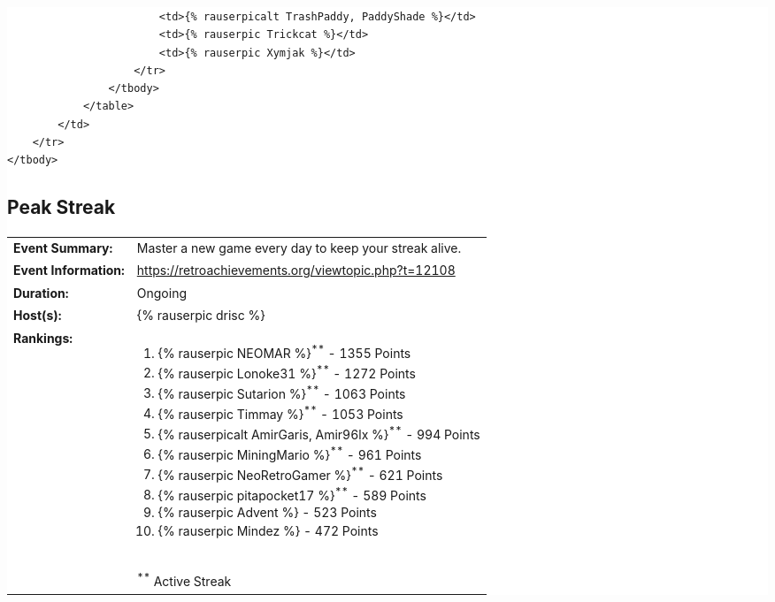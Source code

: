                             <td>{% rauserpicalt TrashPaddy, PaddyShade %}</td>
                            <td>{% rauserpic Trickcat %}</td>
                            <td>{% rauserpic Xymjak %}</td>
                        </tr>
                    </tbody>
                </table>
            </td>
        </tr>
    </tbody>
</table>

## Peak Streak

<table>
    <tbody>
        <tr>
            <td><strong>Event Summary:</strong></td>
            <td>Master a new game every day to keep your streak alive.</td>
        </tr>
        <tr>
            <td><strong>Event Information:</strong></td>
            <td><a href="https://retroachievements.org/viewtopic.php?t=12108">https://retroachievements.org/viewtopic.php?t=12108</a></td>
        </tr>
        <tr>
            <td><strong>Duration:</strong></td>
            <td>Ongoing</td>
        </tr>
        <tr>
            <td><strong>Host(s):</strong></td>
            <td>{% rauserpic drisc %}</td>
        </tr>
        <tr>
            <td><strong>Rankings:</strong></td>
            <td>
                <ol>
                    <li value="1">{% rauserpic NEOMAR %}<sup>**</sup> - 1355 Points</li>
                    <li value="2">{% rauserpic Lonoke31 %}<sup>**</sup> - 1272 Points</li>
                    <li value="3">{% rauserpic Sutarion %}<sup>**</sup> - 1063 Points</li>
                    <li value="4">{% rauserpic Timmay %}<sup>**</sup> - 1053 Points</li>
                    <li value="5">{% rauserpicalt AmirGaris, Amir96lx %}<sup>**</sup> - 994 Points</li>
                    <li value="6">{% rauserpic MiningMario %}<sup>**</sup> - 961 Points</li>
                    <li value="7">{% rauserpic NeoRetroGamer %}<sup>**</sup> - 621 Points</li>
                    <li value="8">{% rauserpic pitapocket17 %}<sup>**</sup> - 589 Points</li>
                    <li value="9">{% rauserpic Advent %} - 523 Points</li>
                    <li value="10">{% rauserpic Mindez %} - 472  Points</li>
                </ol>
                <br><sup>**</sup> Active Streak
            </td>
        </tr>
    </tbody>
</table>
